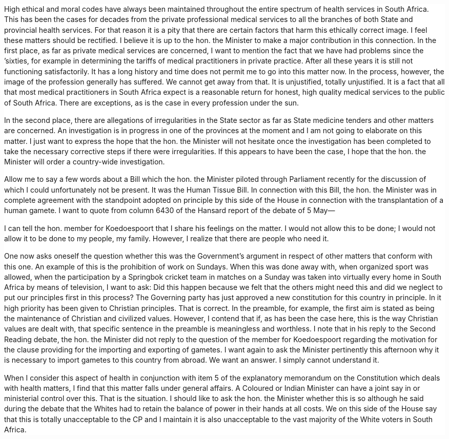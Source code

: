 <p>High ethical and moral codes have always been maintained throughout the entire spectrum of health services in South Africa. This has been the cases for decades from the private professional medical services to all the branches of both State and provincial health services. For that reason it is a pity that there are certain factors that harm this ethically correct image. I feel these matters should be rectified. I believe it is up to the hon. the Minister to make a major contribution in this connection. In the first place, as far as private medical services are concerned, I want to mention the fact that we have had problems since the &#x2019;sixties, for example in determining the tariffs of medical practitioners in private practice. After all these years it is still not functioning satisfactorily. It has a long history and time does not permit me to go into this matter now. In the process, however, the image of the profession generally has suffered. We cannot get away from that. It is unjustified, totally unjustified. It is a fact that all that most medical practitioners in South Africa expect is a reasonable return for honest, high quality medical services to the public of South Africa. There are exceptions, as is the case in every profession under the sun.</p>

<p>In the second place, there are allegations of irregularities in the State sector as far as State medicine tenders and other matters are concerned. An investigation is in progress in one of the provinces at the moment and I am not going to elaborate on this matter. I just want to express the hope that the hon. the Minister will not hesitate once the investigation has been completed to take the necessary corrective steps if there were irregularities. If this appears to have been the case, I hope that the hon. the Minister will order a country-wide investigation.</p>

<p>Allow me to say a few words about a Bill which the hon. the Minister piloted through Parliament recently for the discussion of which I could unfortunately not be present. It was the Human Tissue Bill. In connection with this Bill, the hon. the Minister was in complete agreement with the standpoint adopted on principle by this side of the House in connection with the transplantation of a human gamete. I want to quote from column 6430 of the Hansard report of the debate of 5 May&#x2014;</p>

<block name="quote">I can tell the hon. member for Koedoespoort that I share his feelings on the matter. I would not allow this to be done; I would not allow it to be done to my people, my family. However, I realize that there are people who need it.</block>

<p>One now asks oneself the question whether this was the Government&#x2019;s argument in respect of other matters that conform with this one. An example of this is the prohibition of work on Sundays. When this was done away with, when organized sport was allowed, when the participation by a Springbok cricket team in matches on a Sunday was taken into virtually every home in South Africa by means of television, I want to ask: Did this happen because we felt that the others might need this and did we neglect to put our principles first in this process? The Governing party has just approved a new constitution for this country in principle. In it high priority has been given to Christian principles. <span class="col_265-266" refersTo="page_0144"/>That is correct. In the preamble, for example, the first aim is stated as being the maintenance of Christian and civilized values. However, I contend that if, as has been the case here, this is the way Christian values are dealt with, that specific sentence in the preamble is meaningless and worthless. I note that in his reply to the Second Reading debate, the hon. the Minister did not reply to the question of the member for Koedoespoort regarding the motivation for the clause providing for the importing and exporting of gametes. I want again to ask the Minister pertinently this afternoon why it is necessary to import gametes to this country from abroad. We want an answer. I simply cannot understand it.</p>

<p>When I consider this aspect of health in conjunction with item 5 of the explanatory memorandum on the Constitution which deals with health matters, I find that this matter falls under general affairs. A Coloured or Indian Minister can have a joint say in or ministerial control over this. That is the situation. I should like to ask the hon. the Minister whether this is so although he said during the debate that the Whites had to retain the balance of power in their hands at all costs. We on this side of the House say that this is totally unacceptable to the CP and I maintain it is also unacceptable to the vast majority of the White voters in South Africa.</p>
